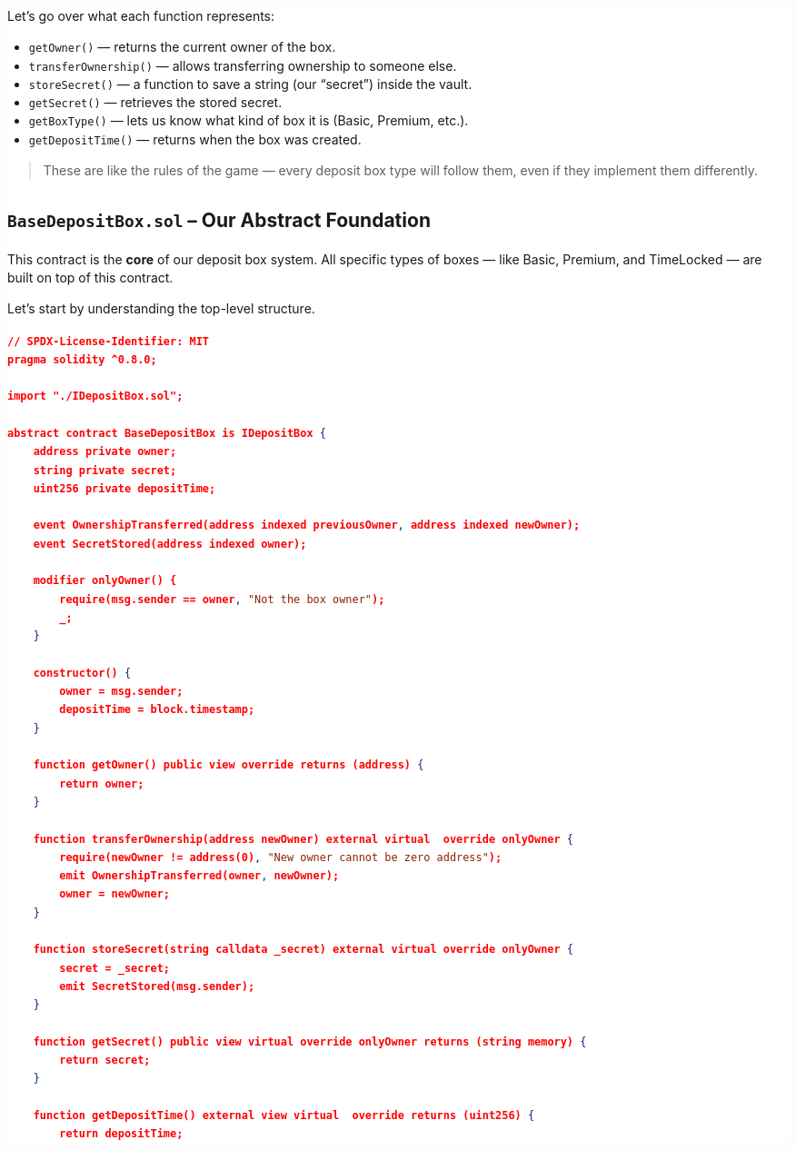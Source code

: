 Let’s go over what each function represents:

- `getOwner()` — returns the current owner of the box.
- `transferOwnership()` — allows transferring ownership to someone else.
- `storeSecret()` — a function to save a string (our “secret”) inside the vault.
- `getSecret()` — retrieves the stored secret.
- `getBoxType()` — lets us know what kind of box it is (Basic, Premium, etc.).
- `getDepositTime()` — returns when the box was created.

> These are like the rules of the game — every deposit box type will follow them, even if they implement them differently.
> 

## `BaseDepositBox.sol` – Our Abstract Foundation

This contract is the **core** of our deposit box system. All specific types of boxes — like Basic, Premium, and TimeLocked — are built on top of this contract.

Let’s start by understanding the top-level structure.

```json
// SPDX-License-Identifier: MIT
pragma solidity ^0.8.0;

import "./IDepositBox.sol";

abstract contract BaseDepositBox is IDepositBox {
    address private owner;
    string private secret;
    uint256 private depositTime;

    event OwnershipTransferred(address indexed previousOwner, address indexed newOwner);
    event SecretStored(address indexed owner);

    modifier onlyOwner() {
        require(msg.sender == owner, "Not the box owner");
        _;
    }

    constructor() {
        owner = msg.sender;
        depositTime = block.timestamp;
    }

    function getOwner() public view override returns (address) {
        return owner;
    }

    function transferOwnership(address newOwner) external virtual  override onlyOwner {
        require(newOwner != address(0), "New owner cannot be zero address");
        emit OwnershipTransferred(owner, newOwner);
        owner = newOwner;
    }

    function storeSecret(string calldata _secret) external virtual override onlyOwner {
        secret = _secret;
        emit SecretStored(msg.sender);
    }

    function getSecret() public view virtual override onlyOwner returns (string memory) {
        return secret;
    }

    function getDepositTime() external view virtual  override returns (uint256) {
        return depositTime;
```